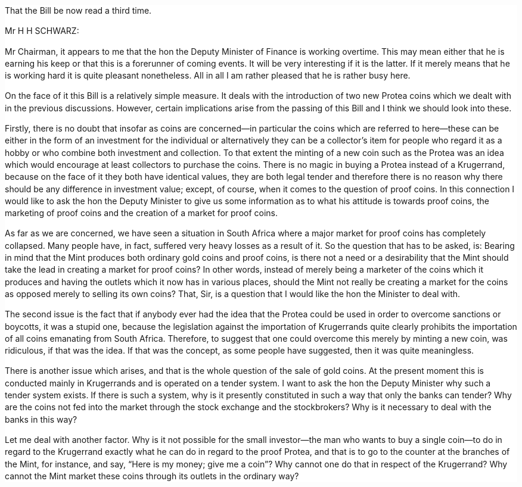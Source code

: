 <block name="quote">That the Bill be now read a third time.</block>

</speech>

<speech by="#schwarz">

<from>Mr <person refersTo="hansard_za">H H SCHWARZ</person>:</from>

<p>Mr Chairman, it appears to me that the hon the Deputy Minister of Finance is working overtime. This may mean either that he is earning his keep or that this is a forerunner of coming events. It will be very interesting if it is the latter. If it merely means that he is working hard it is quite pleasant nonetheless. All in all I am rather pleased that he is rather busy here.</p>

<p>On the face of it this Bill is a relatively simple measure. It deals with the introduction of two new Protea coins which we dealt with in the previous discussions. However, certain implications arise from the passing of this Bill and I think we should look into these.</p>

<p>Firstly, there is no doubt that insofar as coins are concerned&#x2014;in particular the coins which are referred to here&#x2014;these can be either in the form of an investment for the individual or alternatively they can be a collector&#x2019;s item for people who regard it as a hobby or who combine both investment and collection. To that extent the minting of a new coin such as the Protea was an idea which would encourage at least collectors to purchase the coins. There is no magic in buying a Protea instead of a Krugerrand, because on the face of it they both have identical values, they are both legal tender and therefore there is no reason why there should be any difference in investment value; except, of course, when it comes to the question of proof coins. In this connection I would like to ask the hon the Deputy Minister to give us some information as to what his attitude is towards proof coins, the marketing of proof coins and the creation of a market for proof coins.</p>

<p>As far as we are concerned, we have seen a situation in South Africa where a major market for proof coins has completely collapsed. Many people have, in fact, suffered very heavy losses as a result of it. So the question that has to be asked, is: Bearing in mind that the Mint produces both ordinary gold coins and proof coins, is there not a need or a desirability that the Mint should take the lead in creating a market for proof coins? In other words, instead of merely being a marketer of the coins which it produces and having the outlets which it now has in various places, should the Mint not really be creating a market for the coins as opposed merely to selling its own coins? That, Sir, is a question that I would like the hon the Minister to deal with.</p>

<p>The second issue is the fact that if anybody ever had the idea that the Protea could be used in order to overcome sanctions or boycotts, it was a stupid one, because the legislation against the importation of Krugerrands quite clearly prohibits the importation of all coins emanating from South Africa. Therefore, to suggest that one could overcome this merely by minting a new coin, was ridiculous, if that was the idea. If that was the concept, as some people have suggested, then it was quite meaningless.</p>

<p>There is another issue which arises, and that is the whole question of the sale of gold coins. At the present moment this is conducted mainly in Krugerrands and is operated on a tender system. I want to ask the hon the Deputy Minister why such a tender system exists. If there is such a system, why is it presently constituted in such a way that <span class="col_11385-11386" refersTo="page_1046"/>only the banks can tender? Why are the coins not fed into the market through the stock exchange and the stockbrokers? Why is it necessary to deal with the banks in this way?</p>

<p>Let me deal with another factor. Why is it not possible for the small investor&#x2014;the man who wants to buy a single coin&#x2014;to do in regard to the Krugerrand exactly what he can do in regard to the proof Protea, and that is to go to the counter at the branches of the Mint, for instance, and say, &#x201C;Here is my money; give me a coin&#x201D;? Why cannot one do that in respect of the Krugerrand? Why cannot the Mint market these coins through its outlets in the ordinary way?</p>
